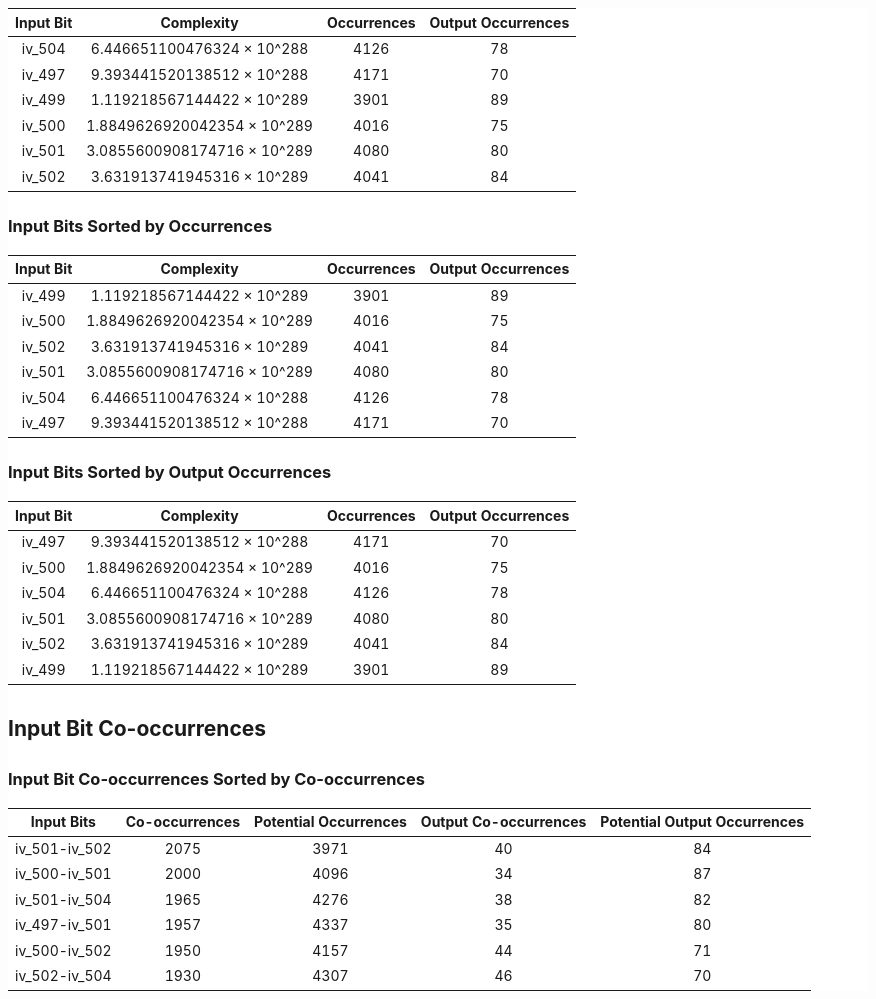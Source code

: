 | Input Bit | Complexity | Occurrences | Output Occurrences |
|:---------:|:----------:|:-----------:|:------------------:|
| iv_504 | 6.446651100476324 × 10^288 | 4126 | 78 |
| iv_497 | 9.393441520138512 × 10^288 | 4171 | 70 |
| iv_499 | 1.119218567144422 × 10^289 | 3901 | 89 |
| iv_500 | 1.8849626920042354 × 10^289 | 4016 | 75 |
| iv_501 | 3.0855600908174716 × 10^289 | 4080 | 80 |
| iv_502 | 3.631913741945316 × 10^289 | 4041 | 84 |

### Input Bits Sorted by Occurrences

| Input Bit | Complexity | Occurrences | Output Occurrences |
|:---------:|:----------:|:-----------:|:------------------:|
| iv_499 | 1.119218567144422 × 10^289 | 3901 | 89 |
| iv_500 | 1.8849626920042354 × 10^289 | 4016 | 75 |
| iv_502 | 3.631913741945316 × 10^289 | 4041 | 84 |
| iv_501 | 3.0855600908174716 × 10^289 | 4080 | 80 |
| iv_504 | 6.446651100476324 × 10^288 | 4126 | 78 |
| iv_497 | 9.393441520138512 × 10^288 | 4171 | 70 |

### Input Bits Sorted by Output Occurrences

| Input Bit | Complexity | Occurrences | Output Occurrences |
|:---------:|:----------:|:-----------:|:------------------:|
| iv_497 | 9.393441520138512 × 10^288 | 4171 | 70 |
| iv_500 | 1.8849626920042354 × 10^289 | 4016 | 75 |
| iv_504 | 6.446651100476324 × 10^288 | 4126 | 78 |
| iv_501 | 3.0855600908174716 × 10^289 | 4080 | 80 |
| iv_502 | 3.631913741945316 × 10^289 | 4041 | 84 |
| iv_499 | 1.119218567144422 × 10^289 | 3901 | 89 |

## Input Bit Co-occurrences

### Input Bit Co-occurrences Sorted by Co-occurrences

| Input Bits | Co-occurrences | Potential Occurrences | Output Co-occurrences | Potential Output Occurrences |
|:----------:|:--------------:|:---------------------:|:---------------------:|:----------------------------:|
| iv_501-iv_502 | 2075 | 3971 | 40 | 84 |
| iv_500-iv_501 | 2000 | 4096 | 34 | 87 |
| iv_501-iv_504 | 1965 | 4276 | 38 | 82 |
| iv_497-iv_501 | 1957 | 4337 | 35 | 80 |
| iv_500-iv_502 | 1950 | 4157 | 44 | 71 |
| iv_502-iv_504 | 1930 | 4307 | 46 | 70 |
